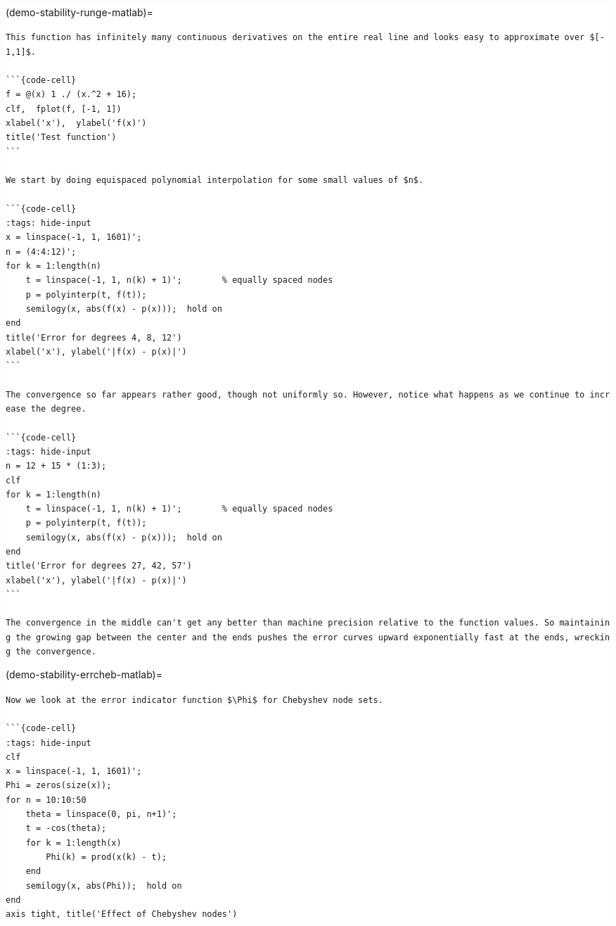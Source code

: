 (demo-stability-runge-matlab)=
``````{dropdown} @demo-stability-runge
This function has infinitely many continuous derivatives on the entire real line and looks easy to approximate over $[-1,1]$.

```{code-cell} 
f = @(x) 1 ./ (x.^2 + 16);
clf,  fplot(f, [-1, 1])
xlabel('x'),  ylabel('f(x)')    
title('Test function')    
```

We start by doing equispaced polynomial interpolation for some small values of $n$.

```{code-cell} 
:tags: hide-input
x = linspace(-1, 1, 1601)';
n = (4:4:12)';
for k = 1:length(n)
    t = linspace(-1, 1, n(k) + 1)';        % equally spaced nodes
    p = polyinterp(t, f(t));
    semilogy(x, abs(f(x) - p(x)));  hold on
end
title('Error for degrees 4, 8, 12')   
xlabel('x'), ylabel('|f(x) - p(x)|')   
```

The convergence so far appears rather good, though not uniformly so. However, notice what happens as we continue to increase the degree.

```{code-cell} 
:tags: hide-input
n = 12 + 15 * (1:3);
clf
for k = 1:length(n)
    t = linspace(-1, 1, n(k) + 1)';        % equally spaced nodes
    p = polyinterp(t, f(t));
    semilogy(x, abs(f(x) - p(x)));  hold on
end
title('Error for degrees 27, 42, 57')   
xlabel('x'), ylabel('|f(x) - p(x)|')   
```

The convergence in the middle can't get any better than machine precision relative to the function values. So maintaining the growing gap between the center and the ends pushes the error curves upward exponentially fast at the ends, wrecking the convergence.
``````

(demo-stability-errcheb-matlab)=
``````{dropdown} @demo-stability-errcheb
Now we look at the error indicator function $\Phi$ for Chebyshev node sets.

```{code-cell} 
:tags: hide-input
clf
x = linspace(-1, 1, 1601)';
Phi = zeros(size(x));
for n = 10:10:50
    theta = linspace(0, pi, n+1)';
    t = -cos(theta);                    
    for k = 1:length(x)
        Phi(k) = prod(x(k) - t);
    end
    semilogy(x, abs(Phi));  hold on
end
axis tight, title('Effect of Chebyshev nodes')    
``````